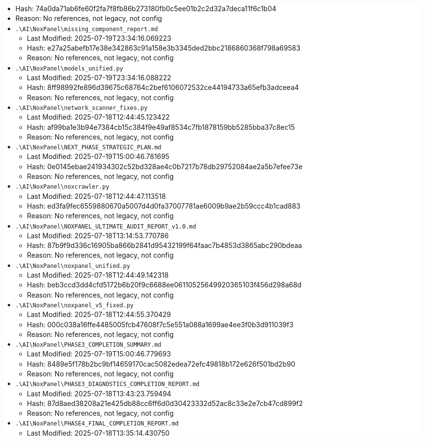   - Hash: 74a0da71ab6fe60f2fa7f8fb86b273180fb0c5ee01b2c2d32a7deca11f6c1b04
  - Reason: No references, not legacy, not config
- `.\AI\NoxPanel\missing_component_report.md`
  - Last Modified: 2025-07-19T23:34:16.069223
  - Hash: e27a25abefb17e38e342863c91a158e3b3345ded2bbc2186860368f798a69583
  - Reason: No references, not legacy, not config
- `.\AI\NoxPanel\models_unified.py`
  - Last Modified: 2025-07-19T23:34:16.088222
  - Hash: 8ff98992fe896d39675c68764c2bef6106072532ce44194733a65efb3adceea4
  - Reason: No references, not legacy, not config
- `.\AI\NoxPanel\network_scanner_fixes.py`
  - Last Modified: 2025-07-18T12:44:45.123422
  - Hash: af99ba1e3b94e7384cb15c384f9e49af8534c7fb1878159bb5285bba37c8ec15
  - Reason: No references, not legacy, not config
- `.\AI\NoxPanel\NEXT_PHASE_STRATEGIC_PLAN.md`
  - Last Modified: 2025-07-19T15:00:46.781695
  - Hash: 0e0145ebae241934302c52bd328ae4c0b7217b78db29752084ae2a5b7efee73e
  - Reason: No references, not legacy, not config
- `.\AI\NoxPanel\noxcrawler.py`
  - Last Modified: 2025-07-18T12:44:47.113518
  - Hash: ed3fa9fec6559880670a5007d4d0fa37007781ae6009b9ae2b59ccc4b1cad883
  - Reason: No references, not legacy, not config
- `.\AI\NoxPanel\NOXPANEL_ULTIMATE_AUDIT_REPORT_v1.0.md`
  - Last Modified: 2025-07-18T13:14:53.770786
  - Hash: 87b9f9d336c16905ba866b2841d95432199f64faac7b4853d3865abc290bdeaa
  - Reason: No references, not legacy, not config
- `.\AI\NoxPanel\noxpanel_unified.py`
  - Last Modified: 2025-07-18T12:44:49.142318
  - Hash: beb3ccd3dd4cfd5172b6b20f9c6688ee06110525649920365103f456d298a68d
  - Reason: No references, not legacy, not config
- `.\AI\NoxPanel\noxpanel_v5_fixed.py`
  - Last Modified: 2025-07-18T12:44:55.370429
  - Hash: 000c038a16ffe4485005fcb47608f7c5e551a088a1699ae4ee3f0b3d911039f3
  - Reason: No references, not legacy, not config
- `.\AI\NoxPanel\PHASE3_COMPLETION_SUMMARY.md`
  - Last Modified: 2025-07-19T15:00:46.779693
  - Hash: 8489e5f178b2bc9bf14659170cac5082edea72efc49818b172e626f501bd2b90
  - Reason: No references, not legacy, not config
- `.\AI\NoxPanel\PHASE3_DIAGNOSTICS_COMPLETION_REPORT.md`
  - Last Modified: 2025-07-18T13:43:23.759494
  - Hash: 87d8aed38208a21e425db88cc6ff6d0d30423332d52ac8c33e2e7cb47cd899f2
  - Reason: No references, not legacy, not config
- `.\AI\NoxPanel\PHASE4_FINAL_COMPLETION_REPORT.md`
  - Last Modified: 2025-07-18T13:35:14.430750
